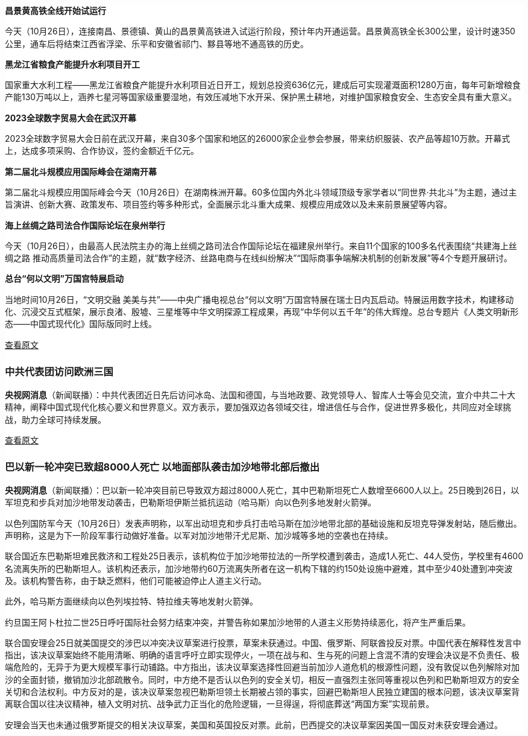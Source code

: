 **昌景黄高铁全线开始试运行**

今天（10月26日），连接南昌、景德镇、黄山的昌景黄高铁进入试运行阶段，预计年内开通运营。昌景黄高铁全长300公里，设计时速350公里，通车后将结束江西省浮梁、乐平和安徽省祁门、黟县等地不通高铁的历史。

**黑龙江省粮食产能提升水利项目开工**

国家重大水利工程——黑龙江省粮食产能提升水利项目近日开工，规划总投资636亿元，建成后可实现灌溉面积1280万亩，每年可新增粮食产能130万吨以上，涵养七星河等国家级重要湿地，有效压减地下水开采、保护黑土耕地，对维护国家粮食安全、生态安全具有重大意义。

**2023全球数字贸易大会在武汉开幕**

2023全球数字贸易大会日前在武汉开幕，来自30多个国家和地区的26000家企业参会参展，带来纺织服装、农产品等超10万款。开幕式上，达成多项采购、合作协议，签约金额近千亿元。

**第二届北斗规模应用国际峰会在湖南开幕**

第二届北斗规模应用国际峰会今天（10月26日）在湖南株洲开幕。60多位国内外北斗领域顶级专家学者以“同世界·共北斗”为主题，通过主旨演讲、创新大赛、政策发布、项目签约等多种形式，全面展示北斗重大成果、规模应用成效以及未来前景展望等内容。

**海上丝绸之路司法合作国际论坛在泉州举行**

今天（10月26日），由最高人民法院主办的海上丝绸之路司法合作国际论坛在福建泉州举行。来自11个国家的100多名代表围绕“共建海上丝绸之路 推动高质量司法合作”的主题，就“数字经济、丝路电商与在线纠纷解决”“国际商事争端解决机制的创新发展”等4个专题开展研讨。

**总台“何以文明”万国宫特展启动**

当地时间10月26日，“文明交融 美美与共”——中央广播电视总台“何以文明”万国宫特展在瑞士日内瓦启动。特展运用数字技术，构建移动化、沉浸交互式框架，展示良渚、殷墟、三星堆等中华文明探源工程成果，再现“中华何以五千年”的伟大辉煌。总台专题片《人类文明新形态——中国式现代化》国际版同时上线。

[查看原文](https://tv.cctv.com/2023/10/26/VIDE40XDH6fjhSJ8bZ1VPTsA231026.shtml)

### 中共代表团访问欧洲三国

**央视网消息**（新闻联播）：中共代表团近日先后访问冰岛、法国和德国，与当地政要、政党领导人、智库人士等会见交流，宣介中共二十大精神，阐释中国式现代化核心要义和世界意义。双方表示，要加强双边各领域交往，增进信任与合作，促进世界多极化，共同应对全球挑战，助力全球可持续发展。

[查看原文](https://tv.cctv.com/2023/10/26/VIDEKaPYhS7DlU34kRVirTYx231026.shtml)

### 巴以新一轮冲突已致超8000人死亡 以地面部队袭击加沙地带北部后撤出

**央视网消息**（新闻联播）：巴以新一轮冲突目前已导致双方超过8000人死亡，其中巴勒斯坦死亡人数增至6600人以上。25日晚到26日，以军坦克和步兵对加沙地带发动袭击，巴勒斯坦伊斯兰抵抗运动（哈马斯）向以色列多地发射火箭弹。

以色列国防军今天（10月26日）发表声明称，以军出动坦克和步兵打击哈马斯在加沙地带北部的基础设施和反坦克导弹发射站，随后撤出。声明称，这是为下一阶段军事行动做好准备。以军对加沙地带汗尤尼斯、加沙城等多地的空袭也在持续。

联合国近东巴勒斯坦难民救济和工程处25日表示，该机构位于加沙地带拉法的一所学校遭到袭击，造成1人死亡、44人受伤，学校里有4600名流离失所的巴勒斯坦人。该机构还表示，加沙地带约60万流离失所者在这一机构下辖的约150处设施中避难，其中至少40处遭到冲突波及。该机构警告称，由于缺乏燃料，他们可能被迫停止人道主义行动。

此外，哈马斯方面继续向以色列埃拉特、特拉维夫等地发射火箭弹。

约旦国王阿卜杜拉二世25日呼吁国际社会努力结束冲突，并警告称如果加沙地带的人道主义形势持续恶化，将产生严重后果。

联合国安理会25日就美国提交的涉巴以冲突决议草案进行投票，草案未获通过。中国、俄罗斯、阿联酋投反对票。中国代表在解释性发言中指出，该决议草案始终不能用清晰、明确的语言呼吁立即实现停火，一项在战与和、生与死的问题上含混不清的安理会决议是不负责任、极端危险的，无异于为更大规模军事行动铺路。中方指出，该决议草案选择性回避当前加沙人道危机的根源性问题，没有敦促以色列解除对加沙的全面封锁，撤销加沙北部疏散令。同时，中方绝不是否认以色列的安全关切，相反一直强烈主张同等重视以色列和巴勒斯坦双方的安全关切和合法权利。中方反对的是，该决议草案忽视巴勒斯坦领土长期被占领的事实，回避巴勒斯坦人民独立建国的根本问题，该决议草案背离联合国以往决议精神，植入文明对抗、战争武力正当化的危险逻辑，一旦得逞，将彻底葬送“两国方案”实现前景。

安理会当天也未通过俄罗斯提交的相关决议草案，美国和英国投反对票。此前，巴西提交的决议草案因美国一国反对未获安理会通过。
